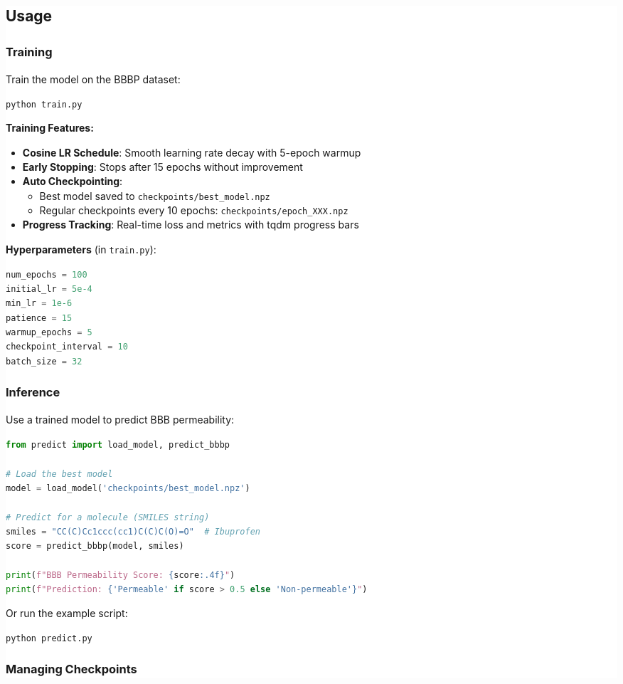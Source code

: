 ## Usage

### Training

Train the model on the BBBP dataset:

```bash
python train.py
```

**Training Features:**
- **Cosine LR Schedule**: Smooth learning rate decay with 5-epoch warmup
- **Early Stopping**: Stops after 15 epochs without improvement
- **Auto Checkpointing**: 
  - Best model saved to `checkpoints/best_model.npz`
  - Regular checkpoints every 10 epochs: `checkpoints/epoch_XXX.npz`
- **Progress Tracking**: Real-time loss and metrics with tqdm progress bars

**Hyperparameters** (in `train.py`):
```python
num_epochs = 100
initial_lr = 5e-4
min_lr = 1e-6
patience = 15
warmup_epochs = 5
checkpoint_interval = 10
batch_size = 32
```

### Inference

Use a trained model to predict BBB permeability:

```python
from predict import load_model, predict_bbbp

# Load the best model
model = load_model('checkpoints/best_model.npz')

# Predict for a molecule (SMILES string)
smiles = "CC(C)Cc1ccc(cc1)C(C)C(O)=O"  # Ibuprofen
score = predict_bbbp(model, smiles)

print(f"BBB Permeability Score: {score:.4f}")
print(f"Prediction: {'Permeable' if score > 0.5 else 'Non-permeable'}")
```

Or run the example script:
```bash
python predict.py
```

### Managing Checkpoints
